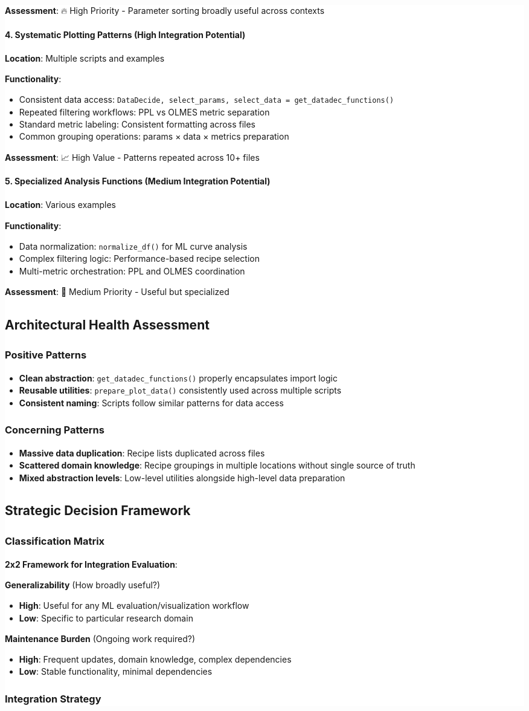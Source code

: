 **Assessment**: 🔥 High Priority - Parameter sorting broadly useful across contexts

#### 4. Systematic Plotting Patterns (High Integration Potential)
**Location**: Multiple scripts and examples

**Functionality**:
- Consistent data access: `DataDecide, select_params, select_data = get_datadec_functions()`
- Repeated filtering workflows: PPL vs OLMES metric separation
- Standard metric labeling: Consistent formatting across files
- Common grouping operations: params × data × metrics preparation

**Assessment**: 📈 High Value - Patterns repeated across 10+ files

#### 5. Specialized Analysis Functions (Medium Integration Potential)
**Location**: Various examples

**Functionality**:
- Data normalization: `normalize_df()` for ML curve analysis
- Complex filtering logic: Performance-based recipe selection
- Multi-metric orchestration: PPL and OLMES coordination

**Assessment**: 🔧 Medium Priority - Useful but specialized

## Architectural Health Assessment

### Positive Patterns
- **Clean abstraction**: `get_datadec_functions()` properly encapsulates import logic
- **Reusable utilities**: `prepare_plot_data()` consistently used across multiple scripts
- **Consistent naming**: Scripts follow similar patterns for data access

### Concerning Patterns
- **Massive data duplication**: Recipe lists duplicated across files
- **Scattered domain knowledge**: Recipe groupings in multiple locations without single source of truth
- **Mixed abstraction levels**: Low-level utilities alongside high-level data preparation

## Strategic Decision Framework

### Classification Matrix

**2x2 Framework for Integration Evaluation**:

**Generalizability** (How broadly useful?)
- **High**: Useful for any ML evaluation/visualization workflow
- **Low**: Specific to particular research domain

**Maintenance Burden** (Ongoing work required?)
- **High**: Frequent updates, domain knowledge, complex dependencies
- **Low**: Stable functionality, minimal dependencies

### Integration Strategy

